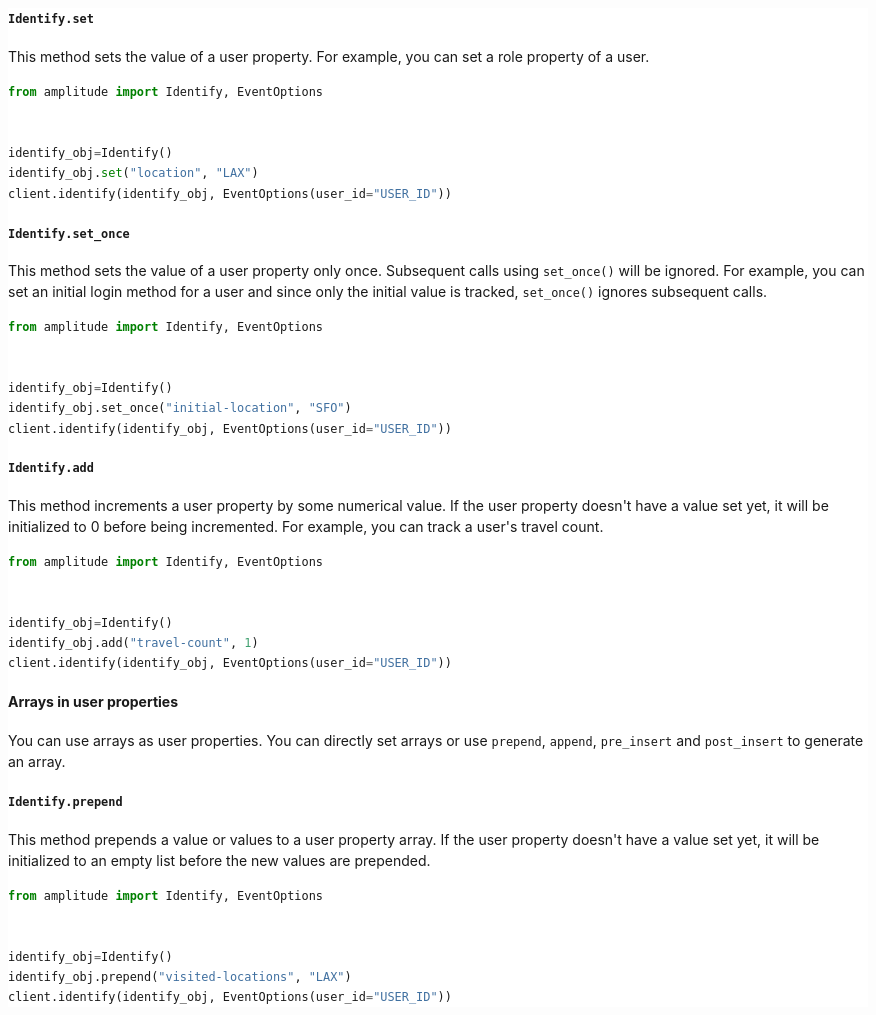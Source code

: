 #### `Identify.set`

This method sets the value of a user property. For example, you can set a role property of a user.

```Python
from amplitude import Identify, EventOptions


identify_obj=Identify()
identify_obj.set("location", "LAX")
client.identify(identify_obj, EventOptions(user_id="USER_ID"))
```

#### `Identify.set_once`

This method sets the value of a user property only once. Subsequent calls using `set_once()` will be ignored. For example, you can set an initial login method for a user and since only the initial value is tracked, `set_once()` ignores subsequent calls.

```Python
from amplitude import Identify, EventOptions


identify_obj=Identify()
identify_obj.set_once("initial-location", "SFO")
client.identify(identify_obj, EventOptions(user_id="USER_ID"))
```

#### `Identify.add`

This method increments a user property by some numerical value. If the user property doesn't have a value set yet, it will be initialized to 0 before being incremented. For example, you can track a user's travel count.

```Python
from amplitude import Identify, EventOptions


identify_obj=Identify()
identify_obj.add("travel-count", 1)
client.identify(identify_obj, EventOptions(user_id="USER_ID"))
```

#### Arrays in user properties

You can use arrays as user properties. You can directly set arrays or use `prepend`, `append`, `pre_insert` and `post_insert` to generate an array.

#### `Identify.prepend`

This method prepends a value or values to a user property array. If the user property doesn't have a value set yet, it will be initialized to an empty list before the new values are prepended.

```Python
from amplitude import Identify, EventOptions


identify_obj=Identify()
identify_obj.prepend("visited-locations", "LAX")
client.identify(identify_obj, EventOptions(user_id="USER_ID"))
```
